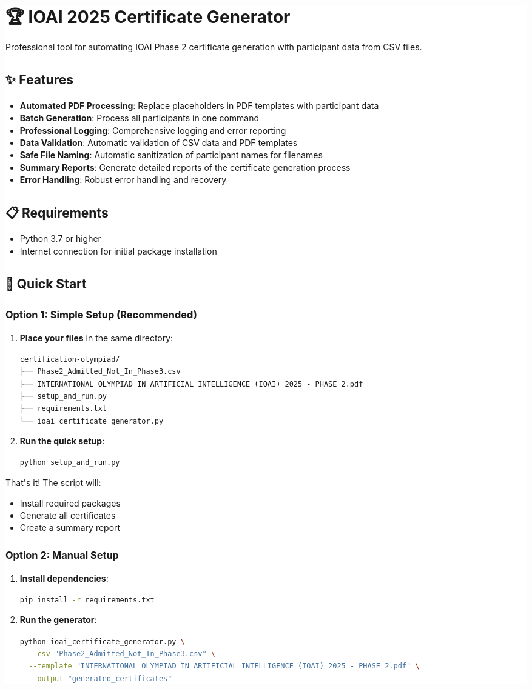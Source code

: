 # 🏆 IOAI 2025 Certificate Generator

Professional tool for automating IOAI Phase 2 certificate generation with participant data from CSV files.

## ✨ Features

- **Automated PDF Processing**: Replace placeholders in PDF templates with participant data
- **Batch Generation**: Process all participants in one command
- **Professional Logging**: Comprehensive logging and error reporting
- **Data Validation**: Automatic validation of CSV data and PDF templates
- **Safe File Naming**: Automatic sanitization of participant names for filenames
- **Summary Reports**: Generate detailed reports of the certificate generation process
- **Error Handling**: Robust error handling and recovery

## 📋 Requirements

- Python 3.7 or higher
- Internet connection for initial package installation

## 🚀 Quick Start

### Option 1: Simple Setup (Recommended)

1. **Place your files** in the same directory:
   ```
   certification-olympiad/
   ├── Phase2_Admitted_Not_In_Phase3.csv
   ├── INTERNATIONAL OLYMPIAD IN ARTIFICIAL INTELLIGENCE (IOAI) 2025 - PHASE 2.pdf
   ├── setup_and_run.py
   ├── requirements.txt
   └── ioai_certificate_generator.py
   ```

2. **Run the quick setup**:
   ```bash
   python setup_and_run.py
   ```

That's it! The script will:
- Install required packages
- Generate all certificates
- Create a summary report

### Option 2: Manual Setup

1. **Install dependencies**:
   ```bash
   pip install -r requirements.txt
   ```

2. **Run the generator**:
   ```bash
   python ioai_certificate_generator.py \
     --csv "Phase2_Admitted_Not_In_Phase3.csv" \
     --template "INTERNATIONAL OLYMPIAD IN ARTIFICIAL INTELLIGENCE (IOAI) 2025 - PHASE 2.pdf" \
     --output "generated_certificates"
   ```
